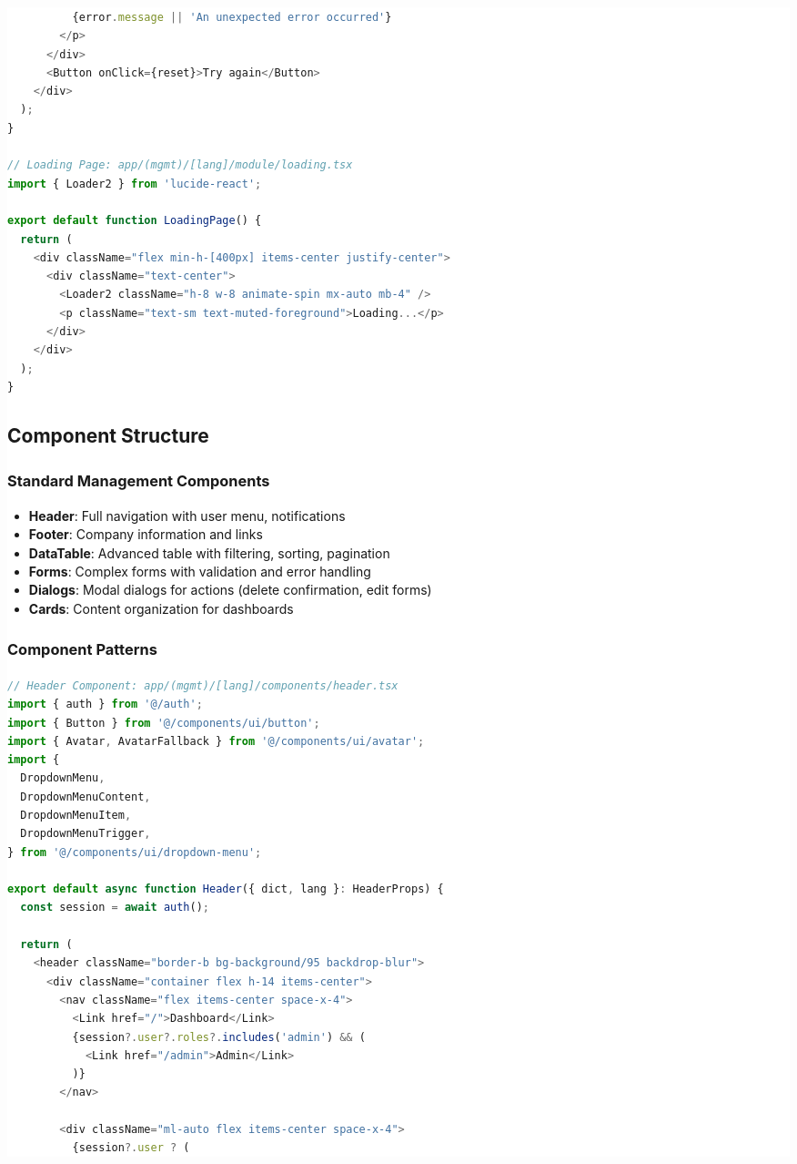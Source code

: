 ```typescript
          {error.message || 'An unexpected error occurred'}
        </p>
      </div>
      <Button onClick={reset}>Try again</Button>
    </div>
  );
}

// Loading Page: app/(mgmt)/[lang]/module/loading.tsx
import { Loader2 } from 'lucide-react';

export default function LoadingPage() {
  return (
    <div className="flex min-h-[400px] items-center justify-center">
      <div className="text-center">
        <Loader2 className="h-8 w-8 animate-spin mx-auto mb-4" />
        <p className="text-sm text-muted-foreground">Loading...</p>
      </div>
    </div>
  );
}
```

## Component Structure

### Standard Management Components

- **Header**: Full navigation with user menu, notifications
- **Footer**: Company information and links
- **DataTable**: Advanced table with filtering, sorting, pagination
- **Forms**: Complex forms with validation and error handling
- **Dialogs**: Modal dialogs for actions (delete confirmation, edit forms)
- **Cards**: Content organization for dashboards

### Component Patterns

```typescript
// Header Component: app/(mgmt)/[lang]/components/header.tsx
import { auth } from '@/auth';
import { Button } from '@/components/ui/button';
import { Avatar, AvatarFallback } from '@/components/ui/avatar';
import {
  DropdownMenu,
  DropdownMenuContent,
  DropdownMenuItem,
  DropdownMenuTrigger,
} from '@/components/ui/dropdown-menu';

export default async function Header({ dict, lang }: HeaderProps) {
  const session = await auth();

  return (
    <header className="border-b bg-background/95 backdrop-blur">
      <div className="container flex h-14 items-center">
        <nav className="flex items-center space-x-4">
          <Link href="/">Dashboard</Link>
          {session?.user?.roles?.includes('admin') && (
            <Link href="/admin">Admin</Link>
          )}
        </nav>

        <div className="ml-auto flex items-center space-x-4">
          {session?.user ? (
```